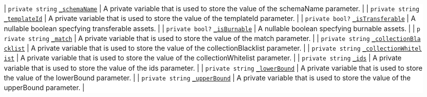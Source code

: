 | `private string` [`_schemaName`](AtomicMarketApiClient--Auctions--AuctionsUriParameterBuilder.md#class\_atomic\_market\_api\_client\_1\_1\_auctions\_1\_1\_auctions\_uri\_parameter\_builder\_1a2f9a887fd4dfcf60bfe4240a27085724)                                                                                                                                                                                                                                                      | A private variable that is used to store the value of the schemaName parameter.                                            |
| `private string` [`_templateId`](AtomicMarketApiClient--Auctions--AuctionsUriParameterBuilder.md#class\_atomic\_market\_api\_client\_1\_1\_auctions\_1\_1\_auctions\_uri\_parameter\_builder\_1a06f918051fc7b04615854510caa85934)                                                                                                                                                                                                                                                      | A private variable that is used to store the value of the templateId parameter.                                            |
| `private bool?` [`_isTransferable`](AtomicMarketApiClient--Auctions--AuctionsUriParameterBuilder.md#class\_atomic\_market\_api\_client\_1\_1\_auctions\_1\_1\_auctions\_uri\_parameter\_builder\_1a44e26246620bd9d4efa97c195a356672)                                                                                                                                                                                                                                                   | A nullable boolean specfying transferable assets.                                                                          |
| `private bool?` [`_isBurnable`](AtomicMarketApiClient--Auctions--AuctionsUriParameterBuilder.md#class\_atomic\_market\_api\_client\_1\_1\_auctions\_1\_1\_auctions\_uri\_parameter\_builder\_1a6020acf0c5cb6f447cfe5ba95579e74d)                                                                                                                                                                                                                                                       | A nullable boolean specfying burnable assets.                                                                              |
| `private string` [`_match`](AtomicMarketApiClient--Auctions--AuctionsUriParameterBuilder.md#class\_atomic\_market\_api\_client\_1\_1\_auctions\_1\_1\_auctions\_uri\_parameter\_builder\_1a5151210a8aa5d34ea523afbb052deb11)                                                                                                                                                                                                                                                           | A private variable that is used to store the value of the match parameter.                                                 |
| `private string` [`_collectionBlacklist`](AtomicMarketApiClient--Auctions--AuctionsUriParameterBuilder.md#class\_atomic\_market\_api\_client\_1\_1\_auctions\_1\_1\_auctions\_uri\_parameter\_builder\_1a11b225f8984dd9ab3ab5fcec261245c4)                                                                                                                                                                                                                                             | A private variable that is used to store the value of the collectionBlacklist parameter.                                   |
| `private string` [`_collectionWhitelist`](AtomicMarketApiClient--Auctions--AuctionsUriParameterBuilder.md#class\_atomic\_market\_api\_client\_1\_1\_auctions\_1\_1\_auctions\_uri\_parameter\_builder\_1a525c994ce1a584f4d763ac9d5c1b3cb5)                                                                                                                                                                                                                                             | A private variable that is used to store the value of the collectionWhitelist parameter.                                   |
| `private string` [`_ids`](AtomicMarketApiClient--Auctions--AuctionsUriParameterBuilder.md#class\_atomic\_market\_api\_client\_1\_1\_auctions\_1\_1\_auctions\_uri\_parameter\_builder\_1a2a9be788653dd13950b2f00bfce1970b)                                                                                                                                                                                                                                                             | A private variable that is used to store the value of the ids parameter.                                                   |
| `private string` [`_lowerBound`](AtomicMarketApiClient--Auctions--AuctionsUriParameterBuilder.md#class\_atomic\_market\_api\_client\_1\_1\_auctions\_1\_1\_auctions\_uri\_parameter\_builder\_1a47926893a523918c50a931018c47480d)                                                                                                                                                                                                                                                      | A private variable that is used to store the value of the lowerBound parameter.                                            |
| `private string` [`_upperBound`](AtomicMarketApiClient--Auctions--AuctionsUriParameterBuilder.md#class\_atomic\_market\_api\_client\_1\_1\_auctions\_1\_1\_auctions\_uri\_parameter\_builder\_1add1abf9a00e7bb81efb866424f4f34dc)                                                                                                                                                                                                                                                      | A private variable that is used to store the value of the upperBound parameter.                                            |